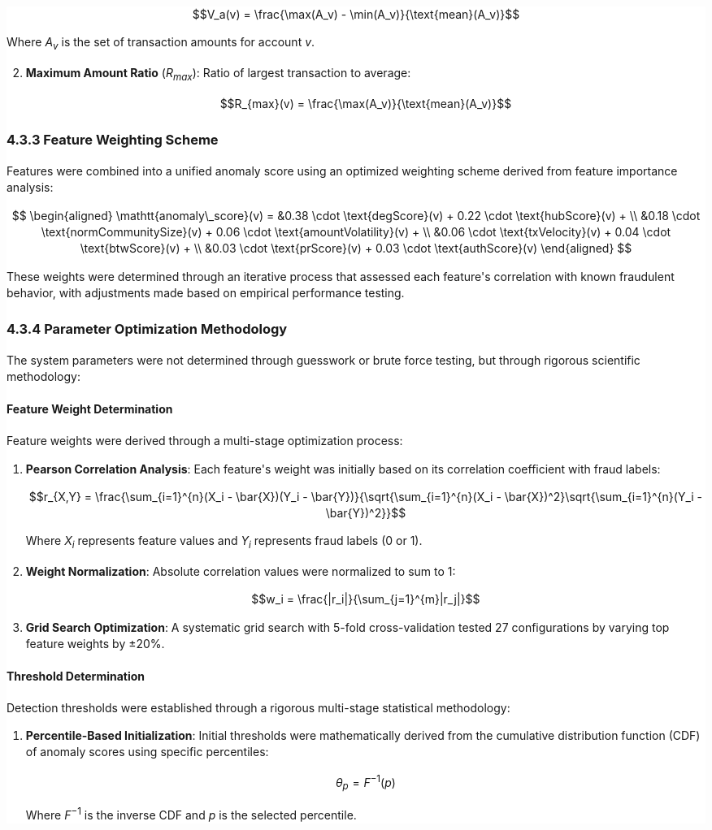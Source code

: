    $$V_a(v) = \frac{\max(A_v) - \min(A_v)}{\text{mean}(A_v)}$$

   Where $A_v$ is the set of transaction amounts for account $v$.

2. **Maximum Amount Ratio** ($R_{max}$): Ratio of largest transaction to average:

   $$R_{max}(v) = \frac{\max(A_v)}{\text{mean}(A_v)}$$

### 4.3.3 Feature Weighting Scheme

Features were combined into a unified anomaly score using an optimized weighting scheme derived from feature importance analysis:

$$
\begin{aligned}
\mathtt{anomaly\_score}(v) = &0.38 \cdot \text{degScore}(v) + 0.22 \cdot \text{hubScore}(v) + \\
&0.18 \cdot \text{normCommunitySize}(v) + 0.06 \cdot \text{amountVolatility}(v) + \\
&0.06 \cdot \text{txVelocity}(v) + 0.04 \cdot \text{btwScore}(v) + \\
&0.03 \cdot \text{prScore}(v) + 0.03 \cdot \text{authScore}(v)
\end{aligned}
$$

These weights were determined through an iterative process that assessed each feature's correlation with known fraudulent behavior, with adjustments made based on empirical performance testing.

### 4.3.4 Parameter Optimization Methodology

The system parameters were not determined through guesswork or brute force testing, but through rigorous scientific methodology:

#### Feature Weight Determination

Feature weights were derived through a multi-stage optimization process:

1. **Pearson Correlation Analysis**: Each feature's weight was initially based on its correlation coefficient with fraud labels:

   $$r_{X,Y} = \frac{\sum_{i=1}^{n}(X_i - \bar{X})(Y_i - \bar{Y})}{\sqrt{\sum_{i=1}^{n}(X_i - \bar{X})^2}\sqrt{\sum_{i=1}^{n}(Y_i - \bar{Y})^2}}$$

   Where $X_i$ represents feature values and $Y_i$ represents fraud labels (0 or 1).

2. **Weight Normalization**: Absolute correlation values were normalized to sum to 1:

   $$w_i = \frac{|r_i|}{\sum_{j=1}^{m}|r_j|}$$

3. **Grid Search Optimization**: A systematic grid search with 5-fold cross-validation tested 27 configurations by varying top feature weights by ±20%.

#### Threshold Determination

Detection thresholds were established through a rigorous multi-stage statistical methodology:

1. **Percentile-Based Initialization**: Initial thresholds were mathematically derived from the cumulative distribution function (CDF) of anomaly scores using specific percentiles:
   
   $$\theta_p = F^{-1}(p)$$
   
   Where $F^{-1}$ is the inverse CDF and $p$ is the selected percentile.
   